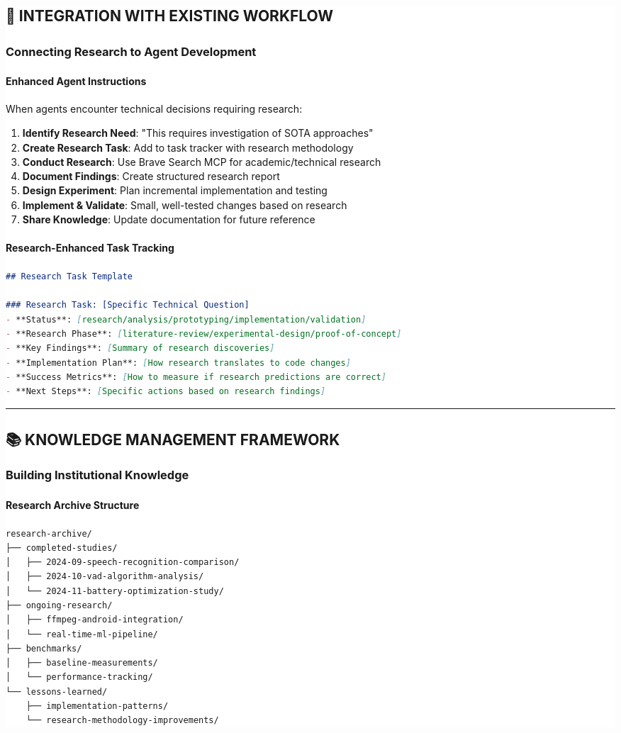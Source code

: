 
## 🎯 INTEGRATION WITH EXISTING WORKFLOW

### Connecting Research to Agent Development

#### Enhanced Agent Instructions
When agents encounter technical decisions requiring research:

1. **Identify Research Need**: "This requires investigation of SOTA approaches"
2. **Create Research Task**: Add to task tracker with research methodology
3. **Conduct Research**: Use Brave Search MCP for academic/technical research
4. **Document Findings**: Create structured research report
5. **Design Experiment**: Plan incremental implementation and testing
6. **Implement & Validate**: Small, well-tested changes based on research
7. **Share Knowledge**: Update documentation for future reference

#### Research-Enhanced Task Tracking
```markdown
## Research Task Template

### Research Task: [Specific Technical Question]
- **Status**: [research/analysis/prototyping/implementation/validation]
- **Research Phase**: [literature-review/experimental-design/proof-of-concept]
- **Key Findings**: [Summary of research discoveries]
- **Implementation Plan**: [How research translates to code changes]
- **Success Metrics**: [How to measure if research predictions are correct]
- **Next Steps**: [Specific actions based on research findings]
```

---

## 📚 KNOWLEDGE MANAGEMENT FRAMEWORK

### Building Institutional Knowledge

#### Research Archive Structure
```
research-archive/
├── completed-studies/
│   ├── 2024-09-speech-recognition-comparison/
│   ├── 2024-10-vad-algorithm-analysis/
│   └── 2024-11-battery-optimization-study/
├── ongoing-research/
│   ├── ffmpeg-android-integration/
│   └── real-time-ml-pipeline/
├── benchmarks/
│   ├── baseline-measurements/
│   └── performance-tracking/
└── lessons-learned/
    ├── implementation-patterns/
    └── research-methodology-improvements/
```
